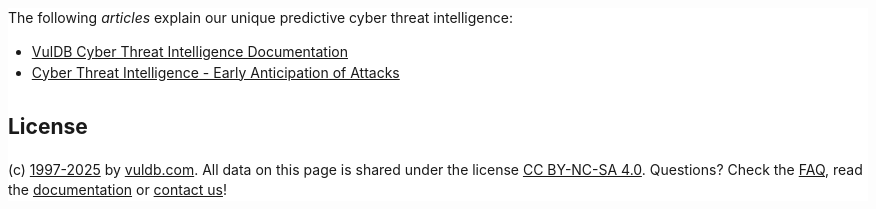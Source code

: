 The following _articles_ explain our unique predictive cyber threat intelligence:

* [VulDB Cyber Threat Intelligence Documentation](https://vuldb.com/?kb.cti)
* [Cyber Threat Intelligence - Early Anticipation of Attacks](https://www.scip.ch/en/?labs.20201022)

## License

(c) [1997-2025](https://vuldb.com/?kb.changelog) by [vuldb.com](https://vuldb.com/?kb.about). All data on this page is shared under the license [CC BY-NC-SA 4.0](https://creativecommons.org/licenses/by-nc-sa/4.0/). Questions? Check the [FAQ](https://vuldb.com/?kb.faq), read the [documentation](https://vuldb.com/?kb) or [contact us](https://vuldb.com/?contact)!
